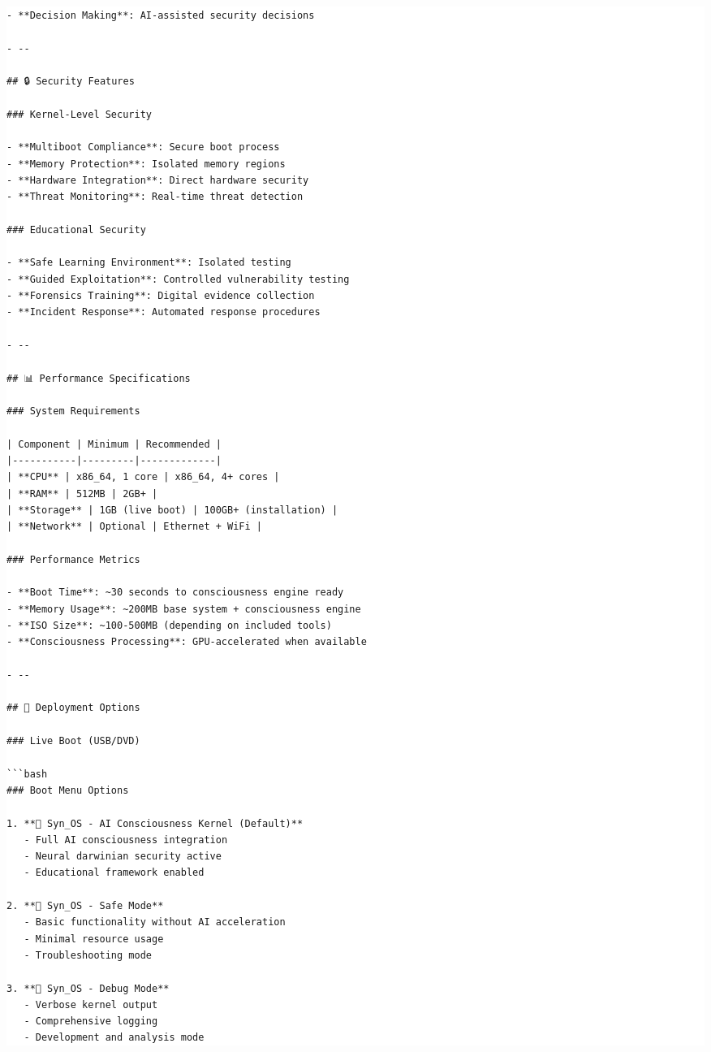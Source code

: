 ```text
- **Decision Making**: AI-assisted security decisions

- --

## 🔒 Security Features

### Kernel-Level Security

- **Multiboot Compliance**: Secure boot process
- **Memory Protection**: Isolated memory regions
- **Hardware Integration**: Direct hardware security
- **Threat Monitoring**: Real-time threat detection

### Educational Security

- **Safe Learning Environment**: Isolated testing
- **Guided Exploitation**: Controlled vulnerability testing
- **Forensics Training**: Digital evidence collection
- **Incident Response**: Automated response procedures

- --

## 📊 Performance Specifications

### System Requirements

| Component | Minimum | Recommended |
|-----------|---------|-------------|
| **CPU** | x86_64, 1 core | x86_64, 4+ cores |
| **RAM** | 512MB | 2GB+ |
| **Storage** | 1GB (live boot) | 100GB+ (installation) |
| **Network** | Optional | Ethernet + WiFi |

### Performance Metrics

- **Boot Time**: ~30 seconds to consciousness engine ready
- **Memory Usage**: ~200MB base system + consciousness engine
- **ISO Size**: ~100-500MB (depending on included tools)
- **Consciousness Processing**: GPU-accelerated when available

- --

## 🚀 Deployment Options

### Live Boot (USB/DVD)

```bash
### Boot Menu Options

1. **🧠 Syn_OS - AI Consciousness Kernel (Default)**
   - Full AI consciousness integration
   - Neural darwinian security active
   - Educational framework enabled

2. **🧠 Syn_OS - Safe Mode**
   - Basic functionality without AI acceleration
   - Minimal resource usage
   - Troubleshooting mode

3. **🧠 Syn_OS - Debug Mode**
   - Verbose kernel output
   - Comprehensive logging
   - Development and analysis mode
```